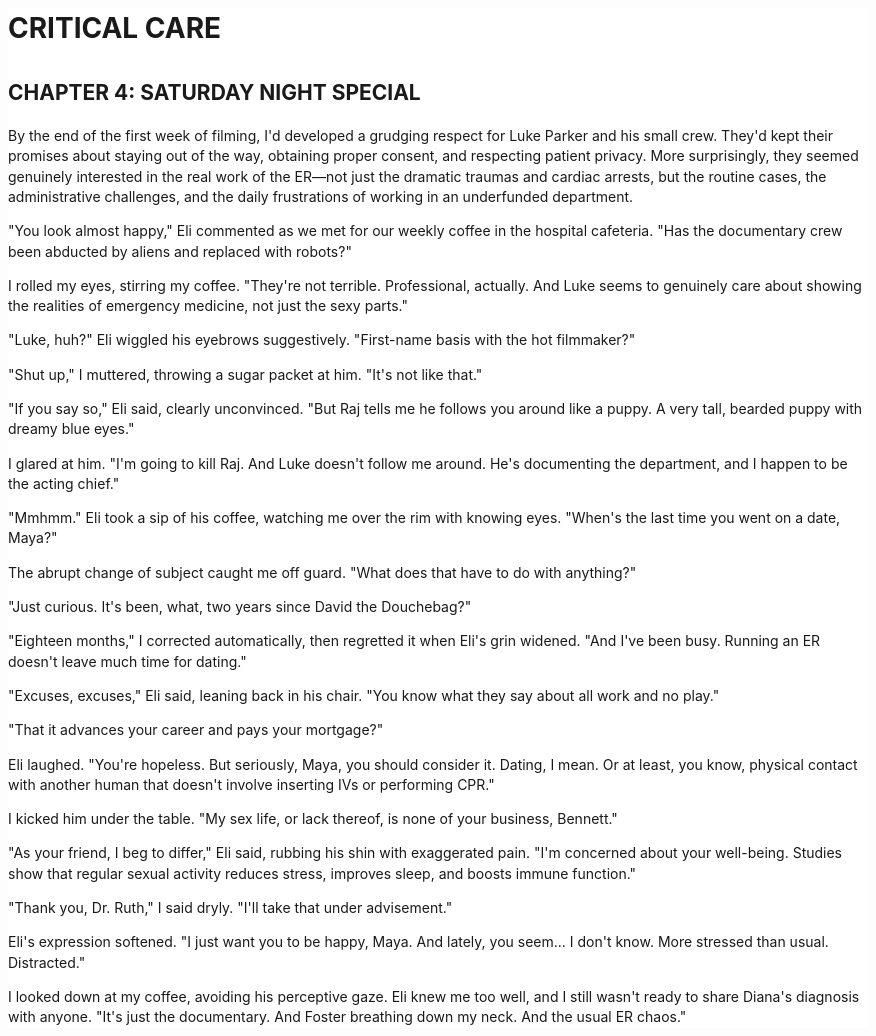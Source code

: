# CRITICAL CARE

## CHAPTER 4: SATURDAY NIGHT SPECIAL

By the end of the first week of filming, I'd developed a grudging respect for Luke Parker and his small crew. They'd kept their promises about staying out of the way, obtaining proper consent, and respecting patient privacy. More surprisingly, they seemed genuinely interested in the real work of the ER—not just the dramatic traumas and cardiac arrests, but the routine cases, the administrative challenges, and the daily frustrations of working in an underfunded department.

"You look almost happy," Eli commented as we met for our weekly coffee in the hospital cafeteria. "Has the documentary crew been abducted by aliens and replaced with robots?"

I rolled my eyes, stirring my coffee. "They're not terrible. Professional, actually. And Luke seems to genuinely care about showing the realities of emergency medicine, not just the sexy parts."

"Luke, huh?" Eli wiggled his eyebrows suggestively. "First-name basis with the hot filmmaker?"

"Shut up," I muttered, throwing a sugar packet at him. "It's not like that."

"If you say so," Eli said, clearly unconvinced. "But Raj tells me he follows you around like a puppy. A very tall, bearded puppy with dreamy blue eyes."

I glared at him. "I'm going to kill Raj. And Luke doesn't follow me around. He's documenting the department, and I happen to be the acting chief."

"Mmhmm." Eli took a sip of his coffee, watching me over the rim with knowing eyes. "When's the last time you went on a date, Maya?"

The abrupt change of subject caught me off guard. "What does that have to do with anything?"

"Just curious. It's been, what, two years since David the Douchebag?"

"Eighteen months," I corrected automatically, then regretted it when Eli's grin widened. "And I've been busy. Running an ER doesn't leave much time for dating."

"Excuses, excuses," Eli said, leaning back in his chair. "You know what they say about all work and no play."

"That it advances your career and pays your mortgage?"

Eli laughed. "You're hopeless. But seriously, Maya, you should consider it. Dating, I mean. Or at least, you know, physical contact with another human that doesn't involve inserting IVs or performing CPR."

I kicked him under the table. "My sex life, or lack thereof, is none of your business, Bennett."

"As your friend, I beg to differ," Eli said, rubbing his shin with exaggerated pain. "I'm concerned about your well-being. Studies show that regular sexual activity reduces stress, improves sleep, and boosts immune function."

"Thank you, Dr. Ruth," I said dryly. "I'll take that under advisement."

Eli's expression softened. "I just want you to be happy, Maya. And lately, you seem... I don't know. More stressed than usual. Distracted."

I looked down at my coffee, avoiding his perceptive gaze. Eli knew me too well, and I still wasn't ready to share Diana's diagnosis with anyone. "It's just the documentary. And Foster breathing down my neck. And the usual ER chaos."
